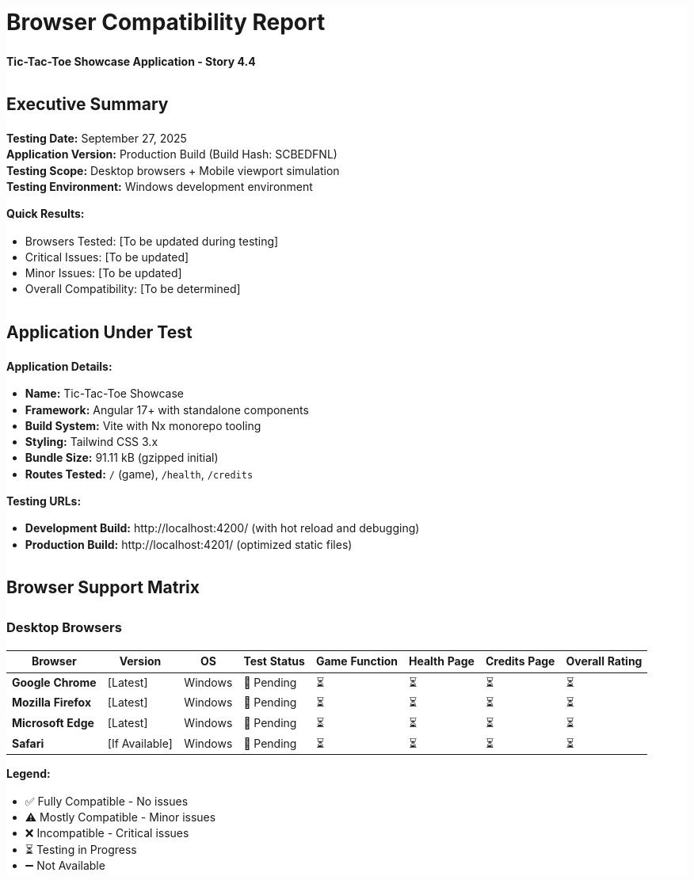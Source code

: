 # Browser Compatibility Report
**Tic-Tac-Toe Showcase Application - Story 4.4**

## Executive Summary

**Testing Date:** September 27, 2025  
**Application Version:** Production Build (Build Hash: SCBEDFNL)  
**Testing Scope:** Desktop browsers + Mobile viewport simulation  
**Testing Environment:** Windows development environment  

**Quick Results:**
- Browsers Tested: [To be updated during testing]
- Critical Issues: [To be updated]
- Minor Issues: [To be updated]
- Overall Compatibility: [To be determined]

## Application Under Test

**Application Details:**
- **Name:** Tic-Tac-Toe Showcase
- **Framework:** Angular 17+ with standalone components
- **Build System:** Vite with Nx monorepo tooling
- **Styling:** Tailwind CSS 3.x
- **Bundle Size:** 91.11 kB (gzipped initial)
- **Routes Tested:** `/` (game), `/health`, `/credits`

**Testing URLs:**
- **Development Build:** http://localhost:4200/ (with hot reload and debugging)
- **Production Build:** http://localhost:4201/ (optimized static files)

## Browser Support Matrix

### Desktop Browsers

| Browser | Version | OS | Test Status | Game Function | Health Page | Credits Page | Overall Rating |
|---------|---------|----|-----------  |---------------|-------------|--------------|----------------|
| **Google Chrome** | [Latest] | Windows | 🔄 Pending | ⏳ | ⏳ | ⏳ | ⏳ |
| **Mozilla Firefox** | [Latest] | Windows | 🔄 Pending | ⏳ | ⏳ | ⏳ | ⏳ |
| **Microsoft Edge** | [Latest] | Windows | 🔄 Pending | ⏳ | ⏳ | ⏳ | ⏳ |
| **Safari** | [If Available] | Windows | 🔄 Pending | ⏳ | ⏳ | ⏳ | ⏳ |

**Legend:**
- ✅ Fully Compatible - No issues
- ⚠️ Mostly Compatible - Minor issues
- ❌ Incompatible - Critical issues
- ⏳ Testing in Progress
- ➖ Not Available
